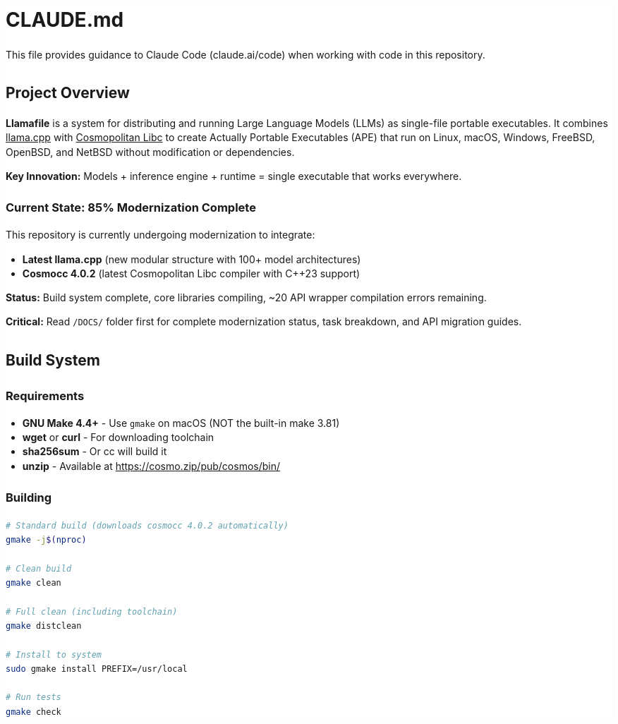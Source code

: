 # CLAUDE.md

This file provides guidance to Claude Code (claude.ai/code) when working with code in this repository.

## Project Overview

**Llamafile** is a system for distributing and running Large Language Models (LLMs) as single-file portable executables. It combines [llama.cpp](https://github.com/ggerganov/llama.cpp) with [Cosmopolitan Libc](https://github.com/jart/cosmopolitan) to create Actually Portable Executables (APE) that run on Linux, macOS, Windows, FreeBSD, OpenBSD, and NetBSD without modification or dependencies.

**Key Innovation:** Models + inference engine + runtime = single executable that works everywhere.

### Current State: 85% Modernization Complete

This repository is currently undergoing modernization to integrate:
- **Latest llama.cpp** (new modular structure with 100+ model architectures)
- **Cosmocc 4.0.2** (latest Cosmopolitan Libc compiler with C++23 support)

**Status:** Build system complete, core libraries compiling, ~20 API wrapper compilation errors remaining.

**Critical:** Read `/DOCS/` folder first for complete modernization status, task breakdown, and API migration guides.

## Build System

### Requirements
- **GNU Make 4.4+** - Use `gmake` on macOS (NOT the built-in make 3.81)
- **wget** or **curl** - For downloading toolchain
- **sha256sum** - Or cc will build it
- **unzip** - Available at https://cosmo.zip/pub/cosmos/bin/

### Building

```bash
# Standard build (downloads cosmocc 4.0.2 automatically)
gmake -j$(nproc)

# Clean build
gmake clean

# Full clean (including toolchain)
gmake distclean

# Install to system
sudo gmake install PREFIX=/usr/local

# Run tests
gmake check
```
